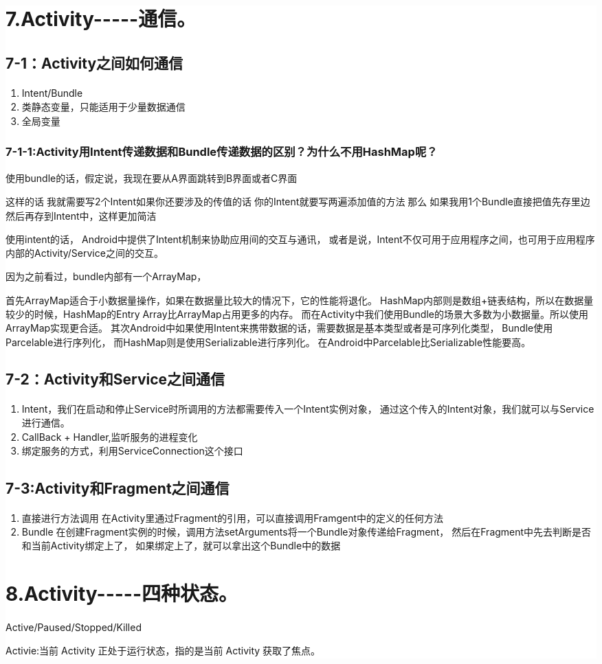 # 7.Activity-----通信。

## 7-1：Activity之间如何通信

1. Intent/Bundle
2. 类静态变量，只能适用于少量数据通信
3. 全局变量

### 7-1-1:Activity用Intent传递数据和Bundle传递数据的区别？为什么不用HashMap呢？

使用bundle的话，假定说，我现在要从A界面跳转到B界面或者C界面

这样的话 我就需要写2个Intent如果你还要涉及的传值的话
你的Intent就要写两遍添加值的方法 那么 如果我用1个Bundle直接把值先存里边
然后再存到Intent中，这样更加简洁

使用intent的话， Android中提供了Intent机制来协助应用间的交互与通讯，
或者是说，Intent不仅可用于应用程序之间，也可用于应用程序内部的Activity/Service之间的交互。

因为之前看过，bundle内部有一个ArrayMap，

首先ArrayMap适合于小数据量操作，如果在数据量比较大的情况下，它的性能将退化。
HashMap内部则是数组+链表结构，所以在数据量较少的时候，HashMap的Entry Array比ArrayMap占用更多的内存。
而在Activity中我们使用Bundle的场景大多数为小数据量。所以使用ArrayMap实现更合适。
其次Android中如果使用Intent来携带数据的话，需要数据是基本类型或者是可序列化类型，
Bundle使用Parcelable进行序列化，
而HashMap则是使用Serializable进行序列化。
在Android中Parcelable比Serializable性能要高。

## 7-2：Activity和Service之间通信

1. Intent，我们在启动和停止Service时所调用的方法都需要传入一个Intent实例对象，
   通过这个传入的Intent对象，我们就可以与Service进行通信。
2. CallBack + Handler,监听服务的进程变化
3. 绑定服务的方式，利用ServiceConnection这个接口

## 7-3:Activity和Fragment之间通信

1. 直接进行方法调用
   在Activity里通过Fragment的引用，可以直接调用Framgent中的定义的任何方法
2. Bundle
   在创建Fragment实例的时候，调用方法setArguments将一个Bundle对象传递给Fragment，
   然后在Fragment中先去判断是否和当前Activity绑定上了，
   如果绑定上了，就可以拿出这个Bundle中的数据


# 8.Activity-----四种状态。

Active/Paused/Stopped/Killed

Activie:当前 Activity 正处于运行状态，指的是当前 Activity 获取了焦点。
